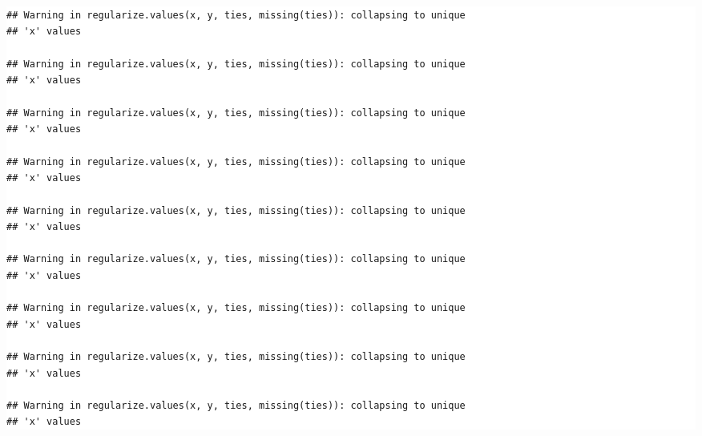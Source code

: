     ## Warning in regularize.values(x, y, ties, missing(ties)): collapsing to unique
    ## 'x' values
    
    ## Warning in regularize.values(x, y, ties, missing(ties)): collapsing to unique
    ## 'x' values
    
    ## Warning in regularize.values(x, y, ties, missing(ties)): collapsing to unique
    ## 'x' values
    
    ## Warning in regularize.values(x, y, ties, missing(ties)): collapsing to unique
    ## 'x' values
    
    ## Warning in regularize.values(x, y, ties, missing(ties)): collapsing to unique
    ## 'x' values
    
    ## Warning in regularize.values(x, y, ties, missing(ties)): collapsing to unique
    ## 'x' values
    
    ## Warning in regularize.values(x, y, ties, missing(ties)): collapsing to unique
    ## 'x' values
    
    ## Warning in regularize.values(x, y, ties, missing(ties)): collapsing to unique
    ## 'x' values
    
    ## Warning in regularize.values(x, y, ties, missing(ties)): collapsing to unique
    ## 'x' values
